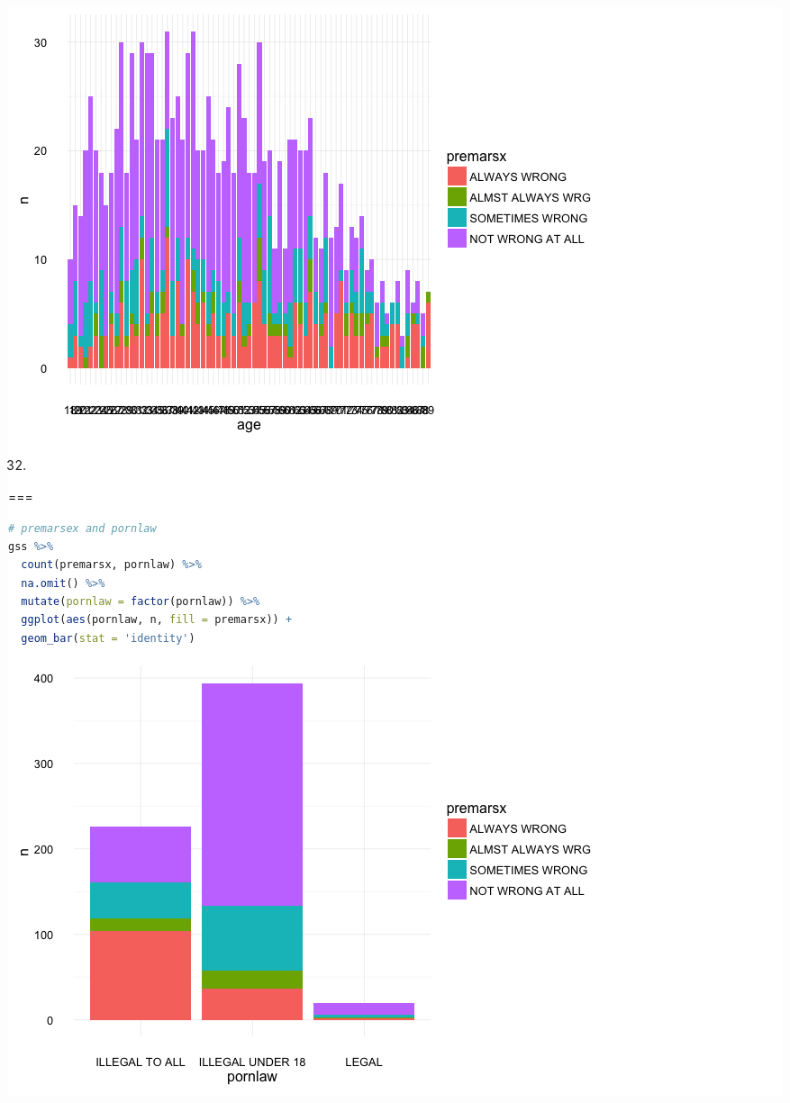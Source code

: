 ![](EDA_Part_I_Notebook_Yilun_Dai_files/figure-markdown_github/unnamed-chunk-31-1.png)

32.
===

``` r
# premarsex and pornlaw
gss %>%
  count(premarsx, pornlaw) %>%
  na.omit() %>%
  mutate(pornlaw = factor(pornlaw)) %>%
  ggplot(aes(pornlaw, n, fill = premarsx)) +
  geom_bar(stat = 'identity')
```

![](EDA_Part_I_Notebook_Yilun_Dai_files/figure-markdown_github/unnamed-chunk-32-1.png)
